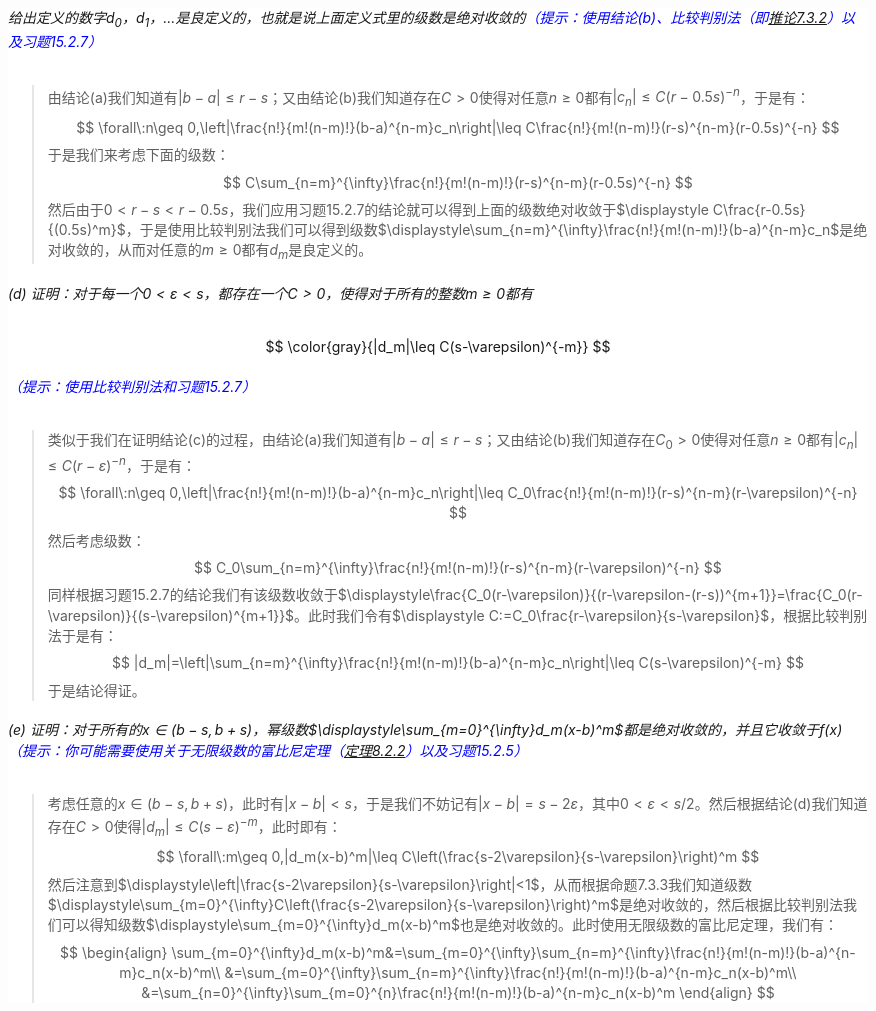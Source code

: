 ###### 给出定义的数字$d_0$，$d_1$，$...$是良定义的，也就是说上面定义式里的级数是绝对收敛的<span style="color:blue">（提示：使用结论(b)、比较判别法（即[推论7.3.2](/docs/Real-Analysis/Chap15/Sec2.md)）以及习题15.2.7）</span>

> 由结论(a)我们知道有$|b-a|\leq r-s$；又由结论(b)我们知道存在$C>0$使得对任意$n\geq 0$都有$|c_n|\leq C(r-0.5s)^{-n}$，于是有：
> $$
> \forall\:n\geq 0,\left|\frac{n!}{m!(n-m)!}(b-a)^{n-m}c_n\right|\leq C\frac{n!}{m!(n-m)!}(r-s)^{n-m}(r-0.5s)^{-n}
> $$
> 于是我们来考虑下面的级数：
> $$
> C\sum_{n=m}^{\infty}\frac{n!}{m!(n-m)!}(r-s)^{n-m}(r-0.5s)^{-n}
> $$
> 然后由于$0<r-s<r-0.5s$，我们应用习题15.2.7的结论就可以得到上面的级数绝对收敛于$\displaystyle C\frac{r-0.5s}{(0.5s)^m}$，于是使用比较判别法我们可以得到级数$\displaystyle\sum_{n=m}^{\infty}\frac{n!}{m!(n-m)!}(b-a)^{n-m}c_n$是绝对收敛的，从而对任意的$m\geq 0$都有$d_m$是良定义的。

###### (d) 证明：对于每一个$0<\varepsilon<s$，都存在一个$C>0$，使得对于所有的整数$m\geq 0$都有

$$
\color{gray}{|d_m|\leq C(s-\varepsilon)^{-m}}
$$

###### <span style="color:blue">（提示：使用比较判别法和习题15.2.7）</span>

> 类似于我们在证明结论(c)的过程，由结论(a)我们知道有$|b-a|\leq r-s$；又由结论(b)我们知道存在$C_0>0$使得对任意$n\geq 0$都有$|c_n|\leq C(r-\varepsilon)^{-n}$，于是有：
> $$
> \forall\:n\geq 0,\left|\frac{n!}{m!(n-m)!}(b-a)^{n-m}c_n\right|\leq C_0\frac{n!}{m!(n-m)!}(r-s)^{n-m}(r-\varepsilon)^{-n}
> $$
> 然后考虑级数：
> $$
> C_0\sum_{n=m}^{\infty}\frac{n!}{m!(n-m)!}(r-s)^{n-m}(r-\varepsilon)^{-n}
> $$
> 同样根据习题15.2.7的结论我们有该级数收敛于$\displaystyle\frac{C_0(r-\varepsilon)}{(r-\varepsilon-(r-s))^{m+1}}=\frac{C_0(r-\varepsilon)}{(s-\varepsilon)^{m+1}}$。此时我们令有$\displaystyle C:=C_0\frac{r-\varepsilon}{s-\varepsilon}$，根据比较判别法于是有：
> $$
> |d_m|=\left|\sum_{n=m}^{\infty}\frac{n!}{m!(n-m)!}(b-a)^{n-m}c_n\right|\leq C(s-\varepsilon)^{-m}
> $$
> 于是结论得证。

###### (e) 证明：对于所有的$x\in (b-s,b+s)$，幂级数$\displaystyle\sum_{m=0}^{\infty}d_m(x-b)^m$都是绝对收敛的，并且它收敛于$f(x)$<span style="color:blue">（提示：你可能需要使用关于无限级数的富比尼定理（[定理8.2.2](/docs/Real-Analysis/Chap15/Sec2.md)）以及习题15.2.5）</span>

> 考虑任意的$x\in (b-s,b+s)$，此时有$|x-b|<s$，于是我们不妨记有$|x-b|=s-2\varepsilon$，其中$0<\varepsilon<s/2$。然后根据结论(d)我们知道存在$C>0$使得$|d_m|\leq C(s-\varepsilon)^{-m}$，此时即有：
> $$
> \forall\:m\geq 0,|d_m(x-b)^m|\leq C\left(\frac{s-2\varepsilon}{s-\varepsilon}\right)^m
> $$
> 然后注意到$\displaystyle\left|\frac{s-2\varepsilon}{s-\varepsilon}\right|<1$，从而根据命题7.3.3我们知道级数$\displaystyle\sum_{m=0}^{\infty}C\left(\frac{s-2\varepsilon}{s-\varepsilon}\right)^m$是绝对收敛的，然后根据比较判别法我们可以得知级数$\displaystyle\sum_{m=0}^{\infty}d_m(x-b)^m$也是绝对收敛的。此时使用无限级数的富比尼定理，我们有：
> $$
> \begin{align}
> \sum_{m=0}^{\infty}d_m(x-b)^m&=\sum_{m=0}^{\infty}\sum_{n=m}^{\infty}\frac{n!}{m!(n-m)!}(b-a)^{n-m}c_n(x-b)^m\\
> &=\sum_{m=0}^{\infty}\sum_{n=m}^{\infty}\frac{n!}{m!(n-m)!}(b-a)^{n-m}c_n(x-b)^m\\
> &=\sum_{n=0}^{\infty}\sum_{m=0}^{n}\frac{n!}{m!(n-m)!}(b-a)^{n-m}c_n(x-b)^m
> \end{align}
> $$